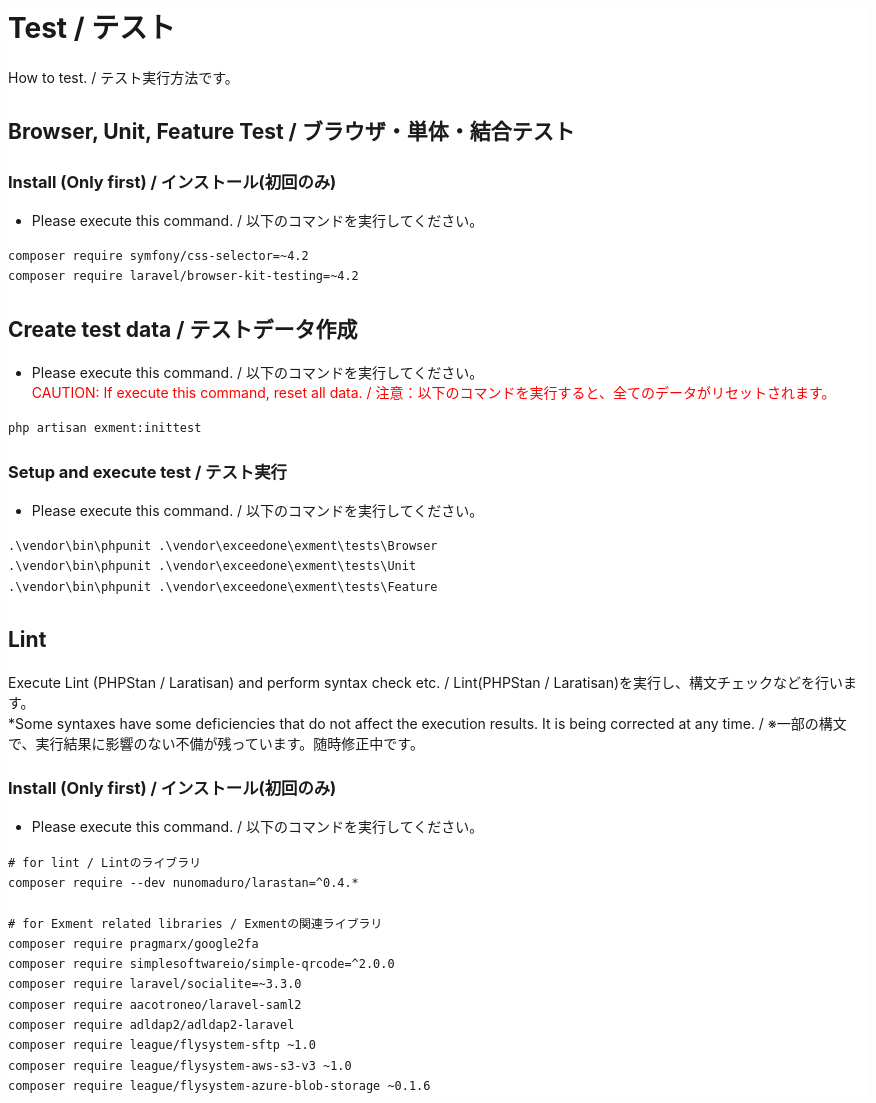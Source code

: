 # Test / テスト
How to test. / テスト実行方法です。  

## Browser, Unit, Feature Test / ブラウザ・単体・結合テスト

### Install (Only first) / インストール(初回のみ) 
- Please execute this command.  / 以下のコマンドを実行してください。  

```
composer require symfony/css-selector=~4.2
composer require laravel/browser-kit-testing=~4.2
```

## Create test data / テストデータ作成

- Please execute this command.   / 以下のコマンドを実行してください。  
<span style="color:red;">CAUTION: If execute this command, reset all data. / 注意：以下のコマンドを実行すると、全てのデータがリセットされます。</span>

```
php artisan exment:inittest
```

### Setup and execute test / テスト実行

- Please execute this command.  / 以下のコマンドを実行してください。  

```
.\vendor\bin\phpunit .\vendor\exceedone\exment\tests\Browser
.\vendor\bin\phpunit .\vendor\exceedone\exment\tests\Unit
.\vendor\bin\phpunit .\vendor\exceedone\exment\tests\Feature
```

## Lint
Execute Lint (PHPStan / Laratisan) and perform syntax check etc. / Lint(PHPStan / Laratisan)を実行し、構文チェックなどを行います。  
*Some syntaxes have some deficiencies that do not affect the execution results. It is being corrected at any time. / ※一部の構文で、実行結果に影響のない不備が残っています。随時修正中です。

### Install (Only first) / インストール(初回のみ) 
- Please execute this command.  / 以下のコマンドを実行してください。  

```
# for lint / Lintのライブラリ
composer require --dev nunomaduro/larastan=^0.4.*

# for Exment related libraries / Exmentの関連ライブラリ
composer require pragmarx/google2fa
composer require simplesoftwareio/simple-qrcode=^2.0.0
composer require laravel/socialite=~3.3.0
composer require aacotroneo/laravel-saml2
composer require adldap2/adldap2-laravel
composer require league/flysystem-sftp ~1.0
composer require league/flysystem-aws-s3-v3 ~1.0
composer require league/flysystem-azure-blob-storage ~0.1.6
```
